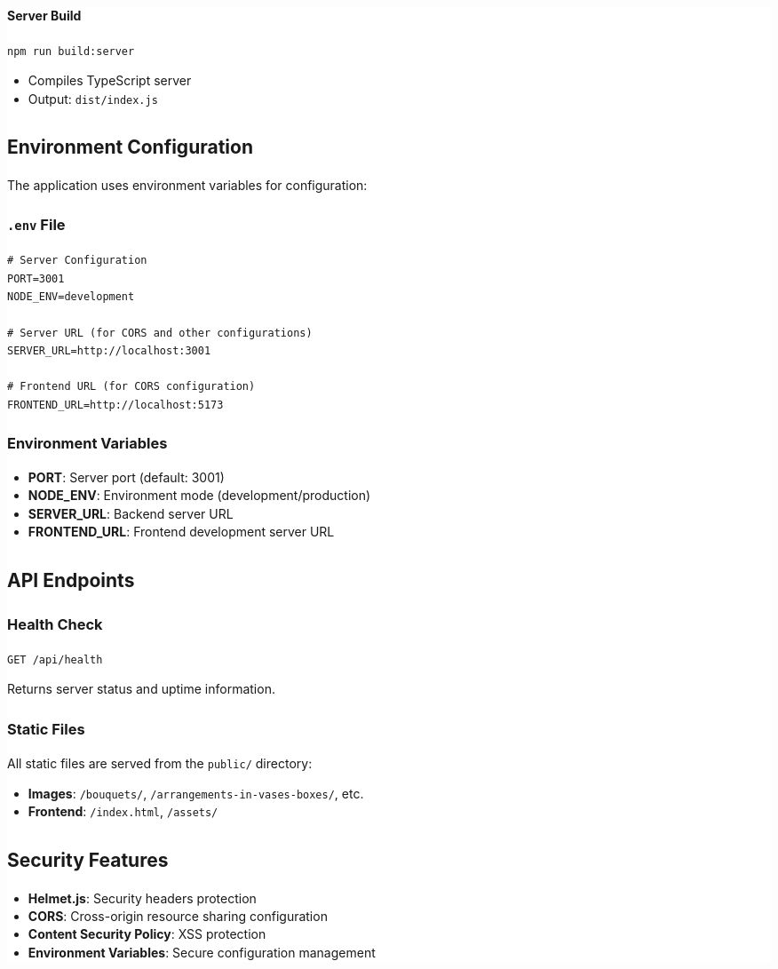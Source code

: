 #### Server Build
```bash
npm run build:server
```
- Compiles TypeScript server
- Output: `dist/index.js`

## Environment Configuration

The application uses environment variables for configuration:

### `.env` File
```env
# Server Configuration
PORT=3001
NODE_ENV=development

# Server URL (for CORS and other configurations)
SERVER_URL=http://localhost:3001

# Frontend URL (for CORS configuration)
FRONTEND_URL=http://localhost:5173
```

### Environment Variables
- **PORT**: Server port (default: 3001)
- **NODE_ENV**: Environment mode (development/production)
- **SERVER_URL**: Backend server URL
- **FRONTEND_URL**: Frontend development server URL

## API Endpoints

### Health Check
```bash
GET /api/health
```
Returns server status and uptime information.

### Static Files
All static files are served from the `public/` directory:
- **Images**: `/bouquets/`, `/arrangements-in-vases-boxes/`, etc.
- **Frontend**: `/index.html`, `/assets/`

## Security Features

- **Helmet.js**: Security headers protection
- **CORS**: Cross-origin resource sharing configuration
- **Content Security Policy**: XSS protection
- **Environment Variables**: Secure configuration management
